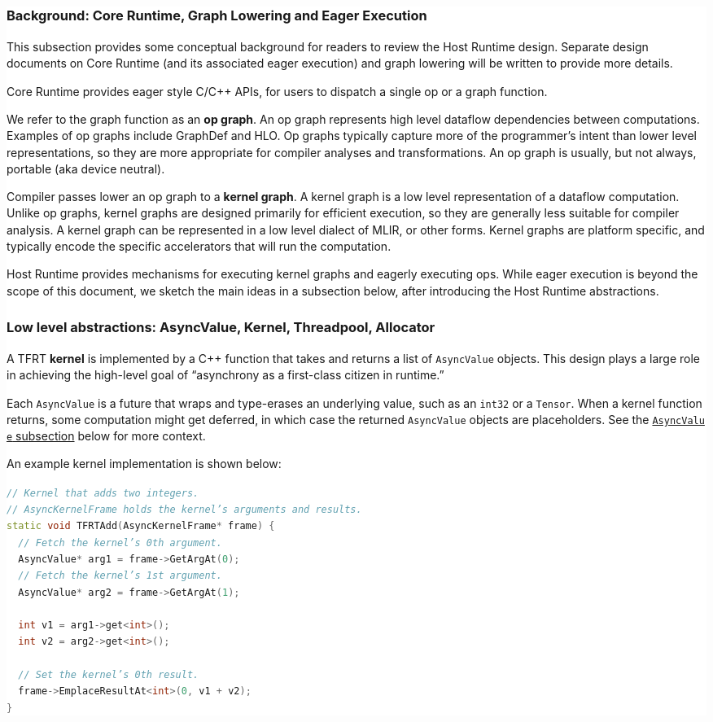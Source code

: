 ### Background: Core Runtime, Graph Lowering and Eager Execution

This subsection provides some conceptual background for readers to review the
Host Runtime design. Separate design documents on Core Runtime (and its
associated eager execution) and graph lowering will be written to provide more
details.

Core Runtime provides eager style C/C++ APIs, for users to dispatch a single op
or a graph function.

We refer to the graph function as an **op graph**. An op graph represents high
level dataflow dependencies between computations. Examples of op graphs include
GraphDef and HLO. Op graphs typically capture more of the programmer’s intent
than lower level representations, so they are more appropriate for compiler
analyses and transformations. An op graph is usually, but not always, portable
(aka device neutral).

Compiler passes lower an op graph to a **kernel graph**. A kernel graph is a low
level representation of a dataflow computation. Unlike op graphs, kernel graphs
are designed primarily for efficient execution, so they are generally less
suitable for compiler analysis. A kernel graph can be represented in a low level
dialect of MLIR, or other forms. Kernel graphs are platform specific, and
typically encode the specific accelerators that will run the computation.

Host Runtime provides mechanisms for executing kernel graphs and eagerly
executing ops. While eager execution is beyond the scope of this document, we
sketch the main ideas in a subsection below, after introducing the Host Runtime
abstractions.

### Low level abstractions: AsyncValue, Kernel, Threadpool, Allocator

A TFRT **kernel** is implemented by a C++ function that takes and returns a list
of `AsyncValue` objects. This design plays a large role in achieving the
high-level goal of “asynchrony as a first-class citizen in runtime.”

Each `AsyncValue` is a future that wraps and type-erases an underlying value,
such as an `int32` or a `Tensor`. When a kernel function returns, some
computation might get deferred, in which case the returned `AsyncValue` objects
are placeholders. See the [`AsyncValue` subsection](#asyncvalue) below for more
context.

An example kernel implementation is shown below:

```c++
// Kernel that adds two integers.
// AsyncKernelFrame holds the kernel’s arguments and results.
static void TFRTAdd(AsyncKernelFrame* frame) {
  // Fetch the kernel’s 0th argument.
  AsyncValue* arg1 = frame->GetArgAt(0);
  // Fetch the kernel’s 1st argument.
  AsyncValue* arg2 = frame->GetArgAt(1);

  int v1 = arg1->get<int>();
  int v2 = arg2->get<int>();

  // Set the kernel’s 0th result.
  frame->EmplaceResultAt<int>(0, v1 + v2);
}
```
